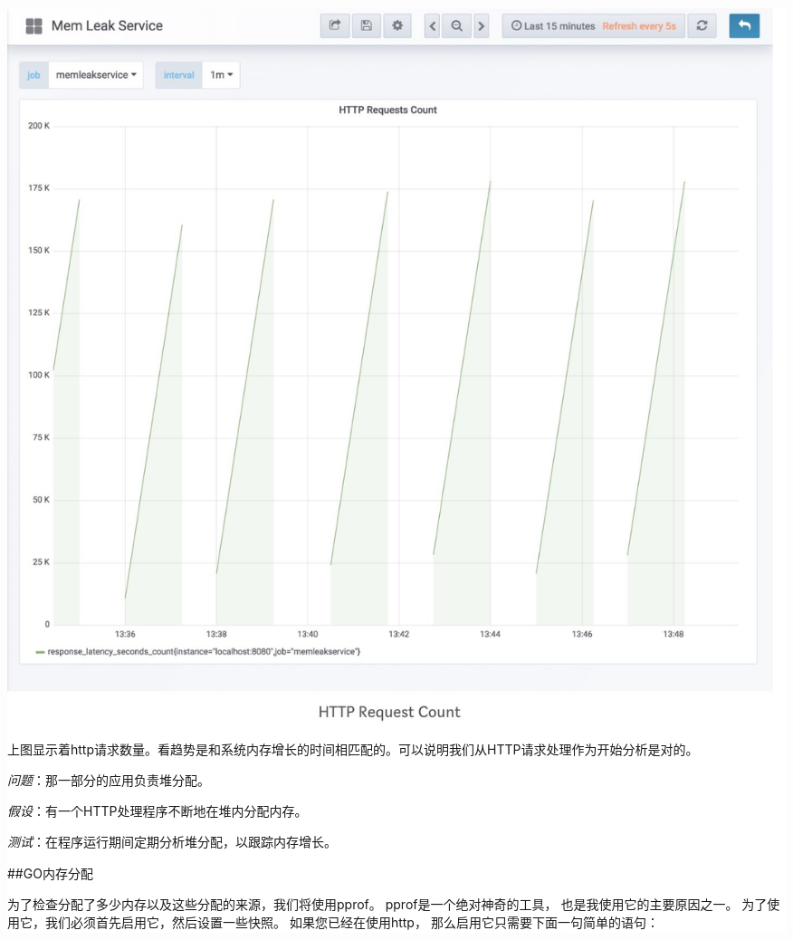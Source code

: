  ![install method](../../public/img/page_img/sre-debugging-simple-memory-leaks-in-go4.jpg)
 
 上图显示着http请求数量。看趋势是和系统内存增长的时间相匹配的。可以说明我们从HTTP请求处理作为开始分析是对的。
 
 *问题*：那一部分的应用负责堆分配。
 
 *假设*：有一个HTTP处理程序不断地在堆内分配内存。
 
 *测试*：在程序运行期间定期分析堆分配，以跟踪内存增长。
 
 ##GO内存分配
 
为了检查分配了多少内存以及这些分配的来源，我们将使用pprof。 pprof是一个绝对神奇的工具，
也是我使用它的主要原因之一。 为了使用它，我们必须首先启用它，然后设置一些快照。 如果您已经在使用http，
那么启用它只需要下面一句简单的语句：
